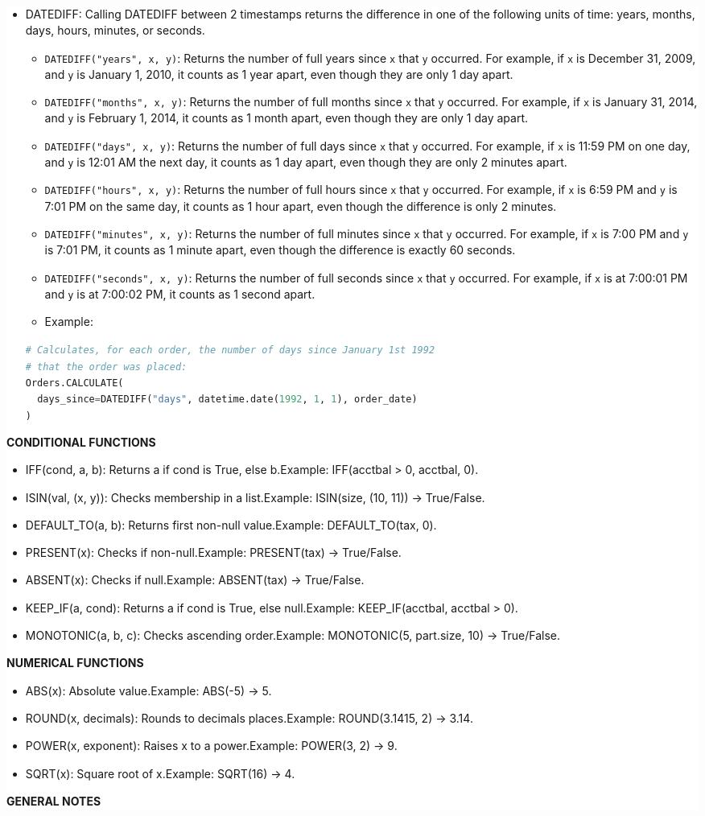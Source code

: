 * DATEDIFF: Calling DATEDIFF between 2 timestamps returns the difference in one of the following units of time:     years, months, days, hours, minutes, or seconds.

  - `DATEDIFF("years", x, y)`: Returns the number of full years since `x` that `y` occurred. For example, if `x` is December 31, 2009, and `y` is January 1, 2010, it counts as 1 year apart, even though they are only 1 day apart.
  - `DATEDIFF("months", x, y)`: Returns the number of full months since `x` that `y` occurred. For example, if `x` is January 31, 2014, and `y` is February 1, 2014, it counts as 1 month apart, even though they are only 1 day apart.
  - `DATEDIFF("days", x, y)`: Returns the number of full days since `x` that `y` occurred. For example, if `x` is 11:59 PM on one day, and `y` is 12:01 AM the next day, it counts as 1 day apart, even though they are only 2 minutes apart.
  - `DATEDIFF("hours", x, y)`: Returns the number of full hours since `x` that `y` occurred. For example, if `x` is 6:59 PM and `y` is 7:01 PM on the same day, it counts as 1 hour apart, even though the difference is only 2 minutes.
  - `DATEDIFF("minutes", x, y)`: Returns the number of full minutes since `x` that `y` occurred. For example, if `x` is 7:00 PM and `y` is 7:01 PM, it counts as 1 minute apart, even though the difference is exactly 60 seconds.
  - `DATEDIFF("seconds", x, y)`: Returns the number of full seconds since `x` that `y` occurred. For example, if `x` is at 7:00:01 PM and `y` is at 7:00:02 PM, it counts as 1 second apart.

  - Example:
  ```python
  # Calculates, for each order, the number of days since January 1st 1992
  # that the order was placed:
  Orders.CALCULATE( 
    days_since=DATEDIFF("days", datetime.date(1992, 1, 1), order_date)
  )
  ```

**CONDITIONAL FUNCTIONS**

*   IFF(cond, a, b): Returns a if cond is True, else b.Example: IFF(acctbal > 0, acctbal, 0).
    
*   ISIN(val, (x, y)): Checks membership in a list.Example: ISIN(size, (10, 11)) → True/False.
    
*   DEFAULT\_TO(a, b): Returns first non-null value.Example: DEFAULT\_TO(tax, 0).
    
*   PRESENT(x): Checks if non-null.Example: PRESENT(tax) → True/False.
    
*   ABSENT(x): Checks if null.Example: ABSENT(tax) → True/False.
    
*   KEEP\_IF(a, cond): Returns a if cond is True, else null.Example: KEEP\_IF(acctbal, acctbal > 0).
    
*   MONOTONIC(a, b, c): Checks ascending order.Example: MONOTONIC(5, part.size, 10) → True/False.
    

**NUMERICAL FUNCTIONS**

*   ABS(x): Absolute value.Example: ABS(-5) → 5.
    
*   ROUND(x, decimals): Rounds to decimals places.Example: ROUND(3.1415, 2) → 3.14.
    
*   POWER(x, exponent): Raises x to a power.Example: POWER(3, 2) → 9.
    
*   SQRT(x): Square root of x.Example: SQRT(16) → 4.
    

**GENERAL NOTES**
